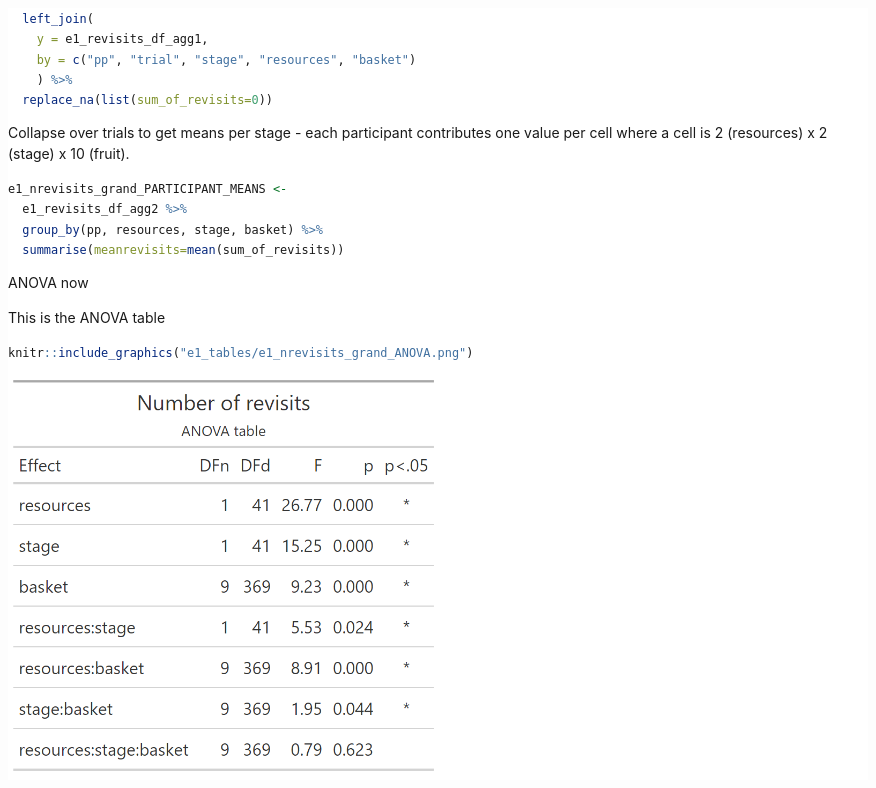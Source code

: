 ```r
  left_join(
    y = e1_revisits_df_agg1,
    by = c("pp", "trial", "stage", "resources", "basket")
    ) %>% 
  replace_na(list(sum_of_revisits=0))
```

Collapse over trials to get means per stage - each participant contributes one value per cell where a cell is 2 (resources) x 2 (stage) x 10 (fruit).


```r
e1_nrevisits_grand_PARTICIPANT_MEANS <-
  e1_revisits_df_agg2 %>% 
  group_by(pp, resources, stage, basket) %>% 
  summarise(meanrevisits=mean(sum_of_revisits))
```

ANOVA now



This is the ANOVA table


```r
knitr::include_graphics("e1_tables/e1_nrevisits_grand_ANOVA.png")
```

<img src="e1_tables/e1_nrevisits_grand_ANOVA.png" width="50%" />
